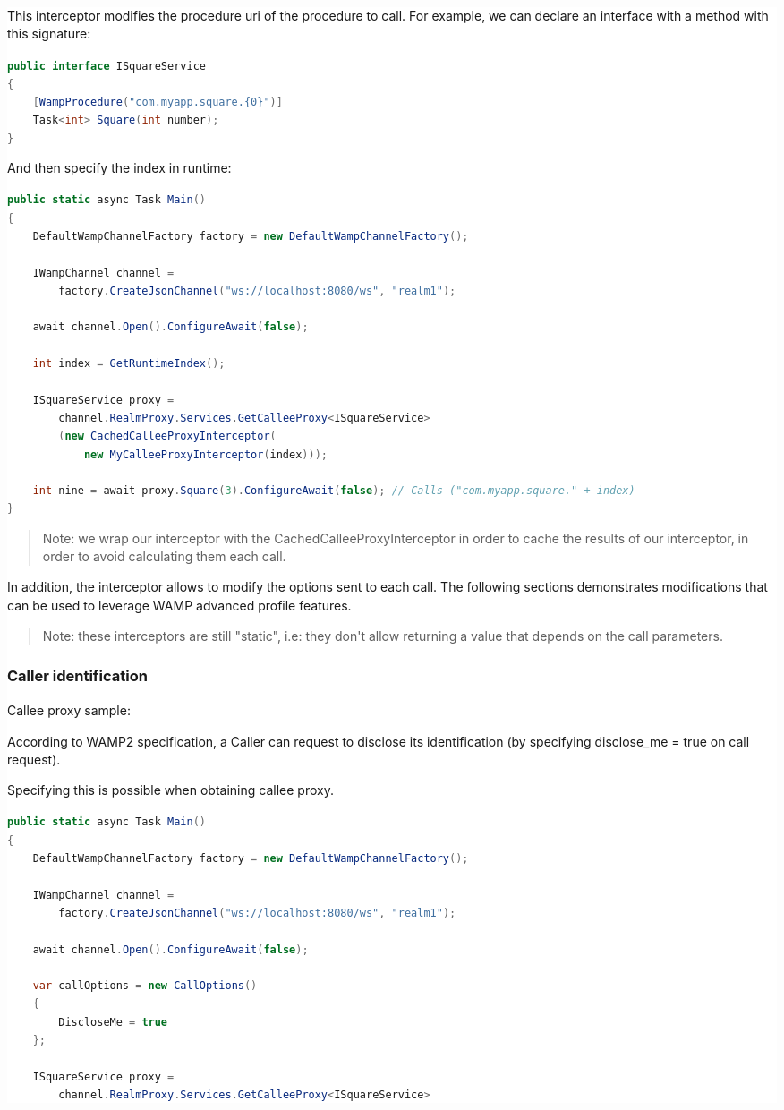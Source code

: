 This interceptor modifies the procedure uri of the procedure to call. For example, we can declare an interface with a method with this signature:

```csharp
public interface ISquareService
{
    [WampProcedure("com.myapp.square.{0}")]
    Task<int> Square(int number);
}
```

And then specify the index in runtime:

```csharp
public static async Task Main()
{
    DefaultWampChannelFactory factory = new DefaultWampChannelFactory();

    IWampChannel channel =
        factory.CreateJsonChannel("ws://localhost:8080/ws", "realm1");

    await channel.Open().ConfigureAwait(false);

    int index = GetRuntimeIndex();

    ISquareService proxy =
        channel.RealmProxy.Services.GetCalleeProxy<ISquareService>
        (new CachedCalleeProxyInterceptor(
            new MyCalleeProxyInterceptor(index)));

    int nine = await proxy.Square(3).ConfigureAwait(false); // Calls ("com.myapp.square." + index)
}
```

> Note: we wrap our interceptor with the CachedCalleeProxyInterceptor in order to cache the results of our interceptor, in order to avoid calculating them each call.

In addition, the interceptor allows to modify the options sent to each call. The following sections demonstrates modifications that can be used to leverage WAMP advanced profile features.

> Note: these interceptors are still "static", i.e: they don't allow returning a value that depends on the call parameters.

### Caller identification

Callee proxy sample:

According to WAMP2 specification, a Caller can request to disclose its identification (by specifying disclose_me = true on call request).

Specifying this is possible when obtaining callee proxy.

```csharp
public static async Task Main()
{
    DefaultWampChannelFactory factory = new DefaultWampChannelFactory();

    IWampChannel channel =
        factory.CreateJsonChannel("ws://localhost:8080/ws", "realm1");

    await channel.Open().ConfigureAwait(false);

    var callOptions = new CallOptions()
    {
        DiscloseMe = true
    };

    ISquareService proxy =
        channel.RealmProxy.Services.GetCalleeProxy<ISquareService>
```